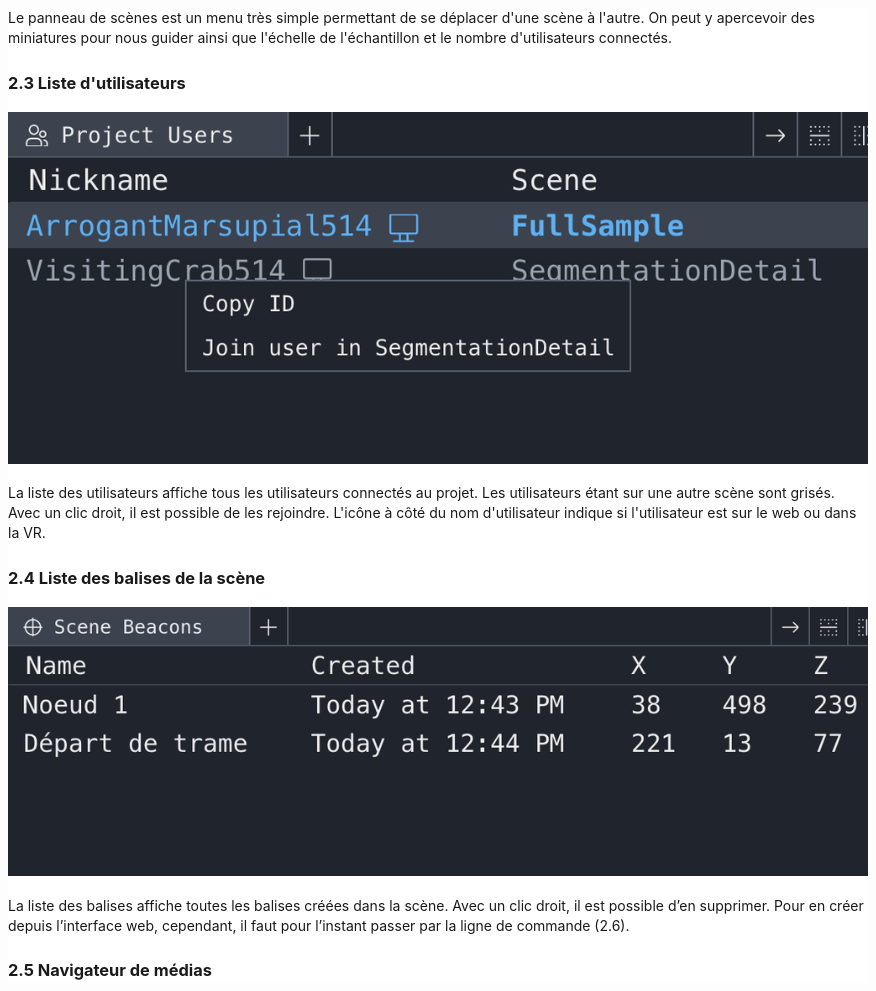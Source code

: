 Le panneau de scènes est un menu très simple permettant de se déplacer d'une scène à l'autre. On peut y apercevoir des miniatures pour nous guider ainsi que l'échelle de l'échantillon et le nombre d'utilisateurs connectés.

### 2.3 Liste d'utilisateurs

![](../archives/fondation-msh/_media/phase2/image19.png)

La liste des utilisateurs affiche tous les utilisateurs connectés au projet. Les utilisateurs étant sur une autre scène sont grisés. Avec un clic droit, il est possible de les rejoindre. L'icône à côté du nom d'utilisateur indique si l'utilisateur est sur le web ou dans la VR.

### 2.4 Liste des balises de la scène

![](../archives/fondation-msh/_media/phase2/image20.png)

La liste des balises affiche toutes les balises créées dans la scène. Avec un clic droit, il est possible d’en supprimer. Pour en créer depuis l’interface web, cependant, il faut pour l’instant passer par la ligne de commande (2.6).

### 2.5 Navigateur de médias

